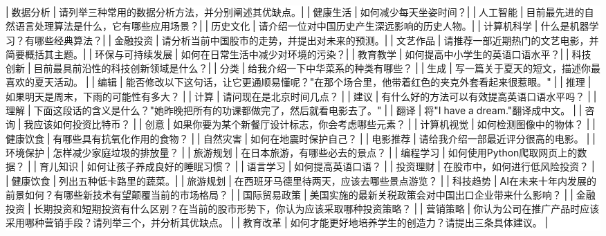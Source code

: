 | 数据分析 | 请列举三种常用的数据分析方法，并分别阐述其优缺点。|
| 健康生活 | 如何减少每天坐姿时间？|
| 人工智能 | 目前最先进的自然语言处理算法是什么，它有哪些应用场景？|
| 历史文化 | 请介绍一位对中国历史产生深远影响的历史人物。|
| 计算机科学 | 什么是机器学习？有哪些经典算法？|
| 金融投资 | 请分析当前中国股市的走势，并提出对未来的预测。|
| 文艺作品 | 请推荐一部近期热门的文艺电影，并简要概括其主题。|
| 环保与可持续发展 | 如何在日常生活中减少对环境的污染？|
| 教育教学 | 如何提高中小学生的英语口语水平？|
| 科技创新 | 目前最具前沿性的科技创新领域是什么？|
| 分类 | 给我介绍一下中华菜系的种类有哪些？ |
| 生成 | 写一篇关于夏天的短文，描述你最喜欢的夏天活动。 |
| 编辑 | 能否修改以下这句话，让它更通顺易懂呢？"在那个场合里，他带着红色的夹克外套看起来很惹眼。" |
| 推理 | 如果明天是周末，下雨的可能性有多大？ |
| 计算 | 请问现在是北京时间几点？ |
| 建议 | 有什么好的方法可以有效提高英语口语水平吗？ |
| 理解 | 下面这段话的含义是什么？"她昨晚把所有的功课都做完了，然后就看电影去了。" |
| 翻译 | 将"I have a dream."翻译成中文。 |
| 咨询 | 我应该如何投资比特币？ |
| 创意 | 如果你要为某个新餐厅设计标志，你会考虑哪些元素？ |
| 计算机视觉 | 如何检测图像中的物体？ |
| 健康饮食 | 有哪些具有抗氧化作用的食物？ |
| 自然灾害 | 如何在地震时保护自己？ |
| 电影推荐 | 请给我介绍一部最近评分很高的电影。 |
| 环境保护 | 怎样减少家庭垃圾的排放量？ |
| 旅游规划 | 在日本旅游，有哪些必去的景点？ |
| 编程学习 | 如何使用Python爬取网页上的数据？ |
| 育儿知识 | 如何让孩子养成良好的睡眠习惯？ |
| 语言学习 | 如何提高英语口语？ |
| 投资理财 | 在股市中，如何进行低风险投资？ |
| 健康饮食 | 列出五种低卡路里的蔬菜。|
| 旅游规划 | 在西班牙马德里待两天，应该去哪些景点游览？ |
| 科技趋势 | AI在未来十年内发展的前景如何？有哪些新技术有望颠覆当前的市场格局？ |
| 国际贸易政策 | 美国实施的最新关税政策会对中国出口企业带来什么影响？ |
| 金融投资 | 长期投资和短期投资有什么区别？在当前的股市形势下，你认为应该采取哪种投资策略？ |
| 营销策略 | 你认为公司在推广产品时应该采用哪种营销手段？请列举三个，并分析其优缺点。 |
| 教育改革 | 如何才能更好地培养学生的创造力？请提出三条具体建议。 |